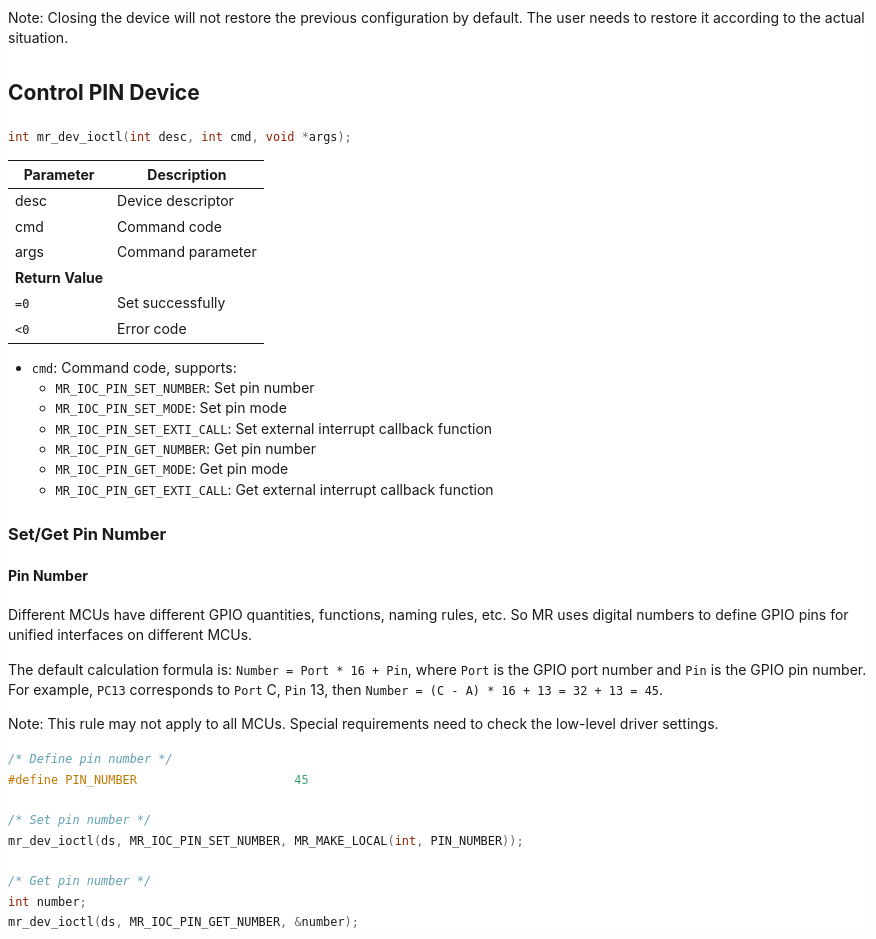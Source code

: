 Note: Closing the device will not restore the previous configuration by default. The user needs to restore it according
to the actual situation.

## Control PIN Device

```c
int mr_dev_ioctl(int desc, int cmd, void *args);
```

| Parameter        | Description       |
| ---------------- | ----------------- |
| desc             | Device descriptor |
| cmd              | Command code      |
| args             | Command parameter |
| **Return Value** |                   |
| `=0`             | Set successfully  |
| `<0`             | Error code        |

- `cmd`: Command code, supports:
    - `MR_IOC_PIN_SET_NUMBER`: Set pin number
    - `MR_IOC_PIN_SET_MODE`: Set pin mode
    - `MR_IOC_PIN_SET_EXTI_CALL`: Set external interrupt callback function
    - `MR_IOC_PIN_GET_NUMBER`: Get pin number
    - `MR_IOC_PIN_GET_MODE`: Get pin mode
    - `MR_IOC_PIN_GET_EXTI_CALL`: Get external interrupt callback function

### Set/Get Pin Number

#### Pin Number

Different MCUs have different GPIO quantities, functions, naming rules, etc. So MR uses digital numbers to define GPIO
pins for unified interfaces on different MCUs.

The default calculation formula is: `Number = Port * 16 + Pin`, where `Port` is the GPIO port number and `Pin` is the
GPIO pin number.
For example, `PC13` corresponds to `Port` C, `Pin` 13, then `Number = (C - A) * 16 + 13 = 32 + 13 = 45`.

Note: This rule may not apply to all MCUs. Special requirements need to check the low-level driver settings.

```c
/* Define pin number */
#define PIN_NUMBER                      45

/* Set pin number */
mr_dev_ioctl(ds, MR_IOC_PIN_SET_NUMBER, MR_MAKE_LOCAL(int, PIN_NUMBER));

/* Get pin number */
int number;
mr_dev_ioctl(ds, MR_IOC_PIN_GET_NUMBER, &number);
```
